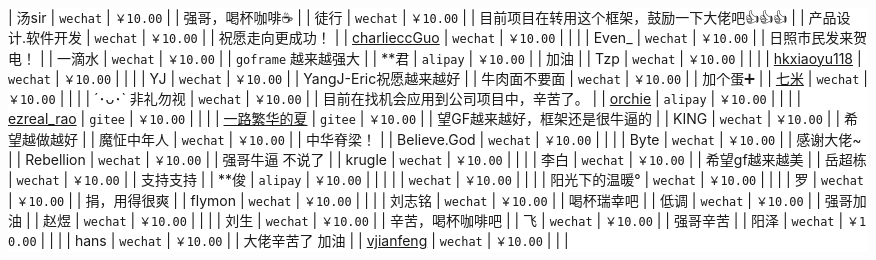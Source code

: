 | 汤sir | `wechat` | `￥10.00` |  | 强哥，喝杯咖啡☕️ |
| 徒行 | `wechat` | `￥10.00` |  | 目前项目在转用这个框架，鼓励一下大佬吧👍👍👍 |
| 产品设计.软件开发 | `wechat` | `￥10.00` |  | 祝愿走向更成功！ |
| [charlieccGuo](https://github.com/charlieccGuo) | `wechat` | `￥10.00` |  |  |
| Even\_ | `wechat` | `￥10.00` |  | 日照市民发来贺电！ |
| 一滴水 | `wechat` | `￥10.00` |  | `goframe` 越来越强大 |
| \*\*君 | `alipay` | `￥10.00` |  | 加油 |
| Tzp | `wechat` | `￥10.00` |  |  |
| [hkxiaoyu118](https://github.com/hkxiaoyu118) | `wechat` | `￥10.00` |  |  |
| YJ | `wechat` | `￥10.00` |  | YangJ-Eric祝愿越来越好 |
| 牛肉面不要面 | `wechat` | `￥10.00` |  | 加个蛋➕ |
| [七米](https://github.com/Qimi) | `wechat` | `￥10.00` |  |  |
| ´･ᴗ･\` 非礼勿视 | `wechat` | `￥10.00` |  | 目前在找机会应用到公司项目中，辛苦了。 |
| [orchie](https://github.com/orchie) | `alipay` | `￥10.00` |  |  |
| [ezreal\_rao](https://gitee.com/ezreal_rao) | `gitee` | `￥10.00` |  |  |
| [一路繁华的夏](https://gitee.com/dlhf) | `gitee` | `￥10.00` |  | 望GF越来越好，框架还是很牛逼的 |
| KING | `wechat` | `￥10.00` |  | 希望越做越好 |
| 魔怔中年人 | `wechat` | `￥10.00` |  | 中华脊梁！ |
| Believe.God | `wechat` | `￥10.00` |  |  |
| Byte | `wechat` | `￥10.00` |  | 感谢大佬~ |
| Rebellion | `wechat` | `￥10.00` |  | 强哥牛逼 不说了 |
| krugle | `wechat` | `￥10.00` |  |  |
| 李白 | `wechat` | `￥10.00` |  | 希望gf越来越美 |
| 岳超栋 | `wechat` | `￥10.00` |  | 支持支持 |
| \*\*俊 | `alipay` | `￥10.00` |  |  |
|  | `wechat` | `￥10.00` |  |  |
| 阳光下的温暖° | `wechat` | `￥10.00` |  |  |
| 罗 | `wechat` | `￥10.00` |  | 捐，用得很爽 |
| flymon | `wechat` | `￥10.00` |  |  |
| 刘志铭 | `wechat` | `￥10.00` |  | 喝杯瑞幸吧 |
| 低调 | `wechat` | `￥10.00` |  | 强哥加油 |
| 赵煜 | `wechat` | `￥10.00` |  |  |
| 刘生 | `wechat` | `￥10.00` |  | 辛苦，喝杯咖啡吧 |
| 飞 | `wechat` | `￥10.00` |  | 强哥辛苦 |
| 阳泽 | `wechat` | `￥10.00` |  |  |
| hans | `wechat` | `￥10.00` |  | 大佬辛苦了 加油 |
| [vjianfeng](https://github.com/lvjianfeng) | `wechat` | `￥10.00` |  |  |